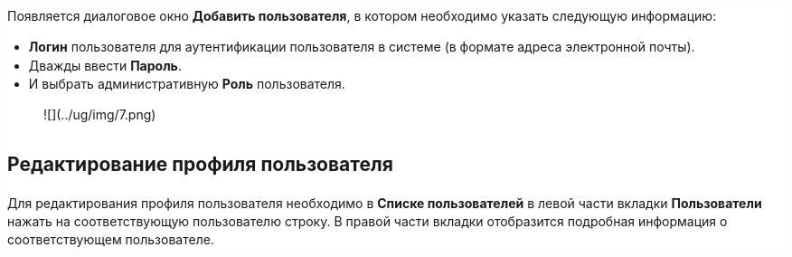 Появляется диалоговое окно **Добавить пользователя**, в котором необходимо указать следующую информацию:

* **Логин** пользователя для аутентификации пользователя в системе (в формате адреса электронной почты).
* Дважды ввести **Пароль**.
* И выбрать административную **Роль** пользователя.

<figure markdown>
![](../ug/img/7.png)
</figure>
 
## Редактирование профиля пользователя

Для редактирования профиля пользователя необходимо в **Списке пользователей** в левой части вкладки **Пользователи** нажать на соответствующую пользователю строку. В правой части вкладки отобразится подробная информация о соответствующем пользователе.
